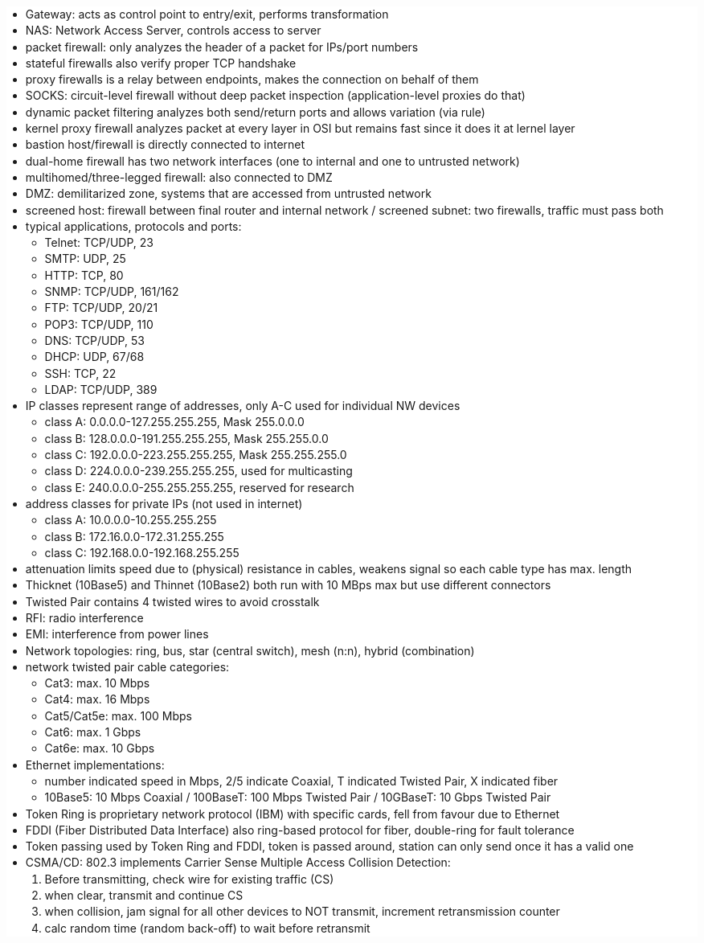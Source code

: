 - Gateway: acts as control point to entry/exit, performs transformation
- NAS: Network Access Server, controls access to server
- packet firewall: only analyzes the header of a packet for IPs/port numbers
- stateful firewalls also verify proper TCP handshake
- proxy firewalls is a relay between endpoints, makes the connection on behalf of them
- SOCKS: circuit-level firewall without deep packet inspection (application-level proxies do that)
- dynamic packet filtering analyzes both send/return ports and allows variation (via rule)
- kernel proxy firewall analyzes packet at every layer in OSI but remains fast since it does it at lernel layer
- bastion host/firewall is directly connected to internet
- dual-home firewall has two network interfaces (one to internal and one to untrusted network)
- multihomed/three-legged firewall: also connected to DMZ
- DMZ: demilitarized zone, systems that are accessed from untrusted network
- screened host: firewall between final router and internal network / screened subnet: two firewalls, traffic must pass both
- typical applications, protocols and ports:
	- Telnet: TCP/UDP, 23
	- SMTP: UDP, 25
	- HTTP: TCP, 80
	- SNMP: TCP/UDP, 161/162
	- FTP: TCP/UDP, 20/21
	- POP3: TCP/UDP, 110
	- DNS: TCP/UDP, 53
	- DHCP: UDP, 67/68
	- SSH: TCP, 22
	- LDAP: TCP/UDP, 389
- IP classes represent range of addresses, only A-C used for individual NW devices
	- class A: 0.0.0.0-127.255.255.255, Mask 255.0.0.0
	- class B: 128.0.0.0-191.255.255.255, Mask 255.255.0.0
	- class C: 192.0.0.0-223.255.255.255, Mask 255.255.255.0
	- class D: 224.0.0.0-239.255.255.255, used for multicasting
	- class E: 240.0.0.0-255.255.255.255, reserved for research
- address classes for private IPs (not used in internet)
	- class A: 10.0.0.0-10.255.255.255
	- class B: 172.16.0.0-172.31.255.255
	- class C: 192.168.0.0-192.168.255.255
- attenuation limits speed due to (physical) resistance in cables, weakens signal so each cable type has max. length
- Thicknet (10Base5) and Thinnet (10Base2) both run with 10 MBps max but use different connectors
- Twisted Pair contains 4 twisted wires to avoid crosstalk
- RFI: radio interference
- EMI: interference from power lines
- Network topologies: ring, bus, star (central switch), mesh (n:n), hybrid (combination)
- network twisted pair cable categories:
	- Cat3: max. 10 Mbps
	- Cat4: max. 16 Mbps
	- Cat5/Cat5e: max. 100 Mbps
	- Cat6: max. 1 Gbps
	- Cat6e: max. 10 Gbps 
- Ethernet implementations:
	- number indicated speed in Mbps, 2/5 indicate Coaxial, T indicated Twisted Pair, X indicated fiber
	- 10Base5: 10 Mbps Coaxial / 100BaseT: 100 Mbps Twisted Pair / 10GBaseT: 10 Gbps Twisted Pair
- Token Ring is proprietary network protocol (IBM) with specific cards, fell from favour due to Ethernet 
- FDDI (Fiber Distributed Data Interface) also ring-based protocol for fiber, double-ring for fault tolerance
- Token passing used by Token Ring and FDDI, token is passed around, station can only send once it has a valid one
- CSMA/CD: 802.3 implements Carrier Sense Multiple Access Collision Detection:
	1. Before transmitting, check wire for existing traffic (CS)
	2. when clear, transmit and continue CS
	3. when collision, jam signal for all other devices to NOT transmit, increment retransmission counter
	4. calc random time (random back-off) to wait before retransmit